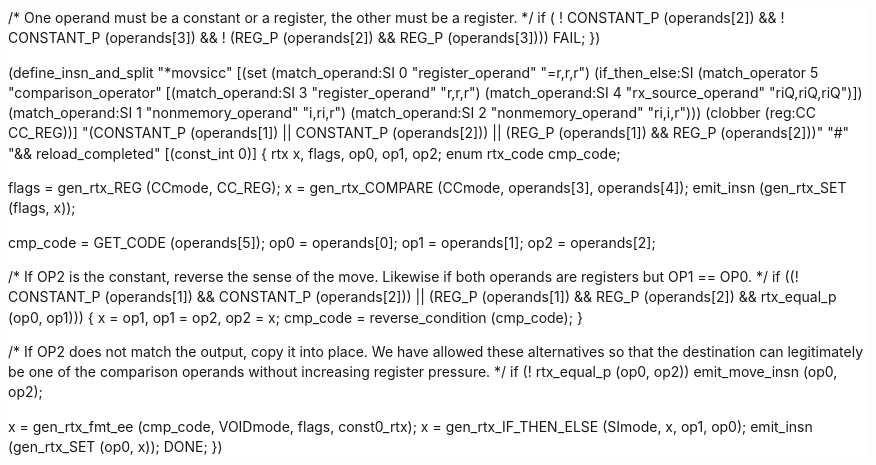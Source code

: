   /* One operand must be a constant or a register, the other must be a register.  */
  if (   ! CONSTANT_P (operands[2])
      && ! CONSTANT_P (operands[3])
      && ! (REG_P (operands[2]) && REG_P (operands[3])))
    FAIL;
})

(define_insn_and_split "*movsicc"
  [(set (match_operand:SI     0 "register_operand" "=r,r,r")
	(if_then_else:SI
	  (match_operator     5 "comparison_operator"
	   [(match_operand:SI 3 "register_operand"  "r,r,r")
	    (match_operand:SI 4 "rx_source_operand" "riQ,riQ,riQ")])
	  (match_operand:SI   1 "nonmemory_operand" "i,ri,r")
	  (match_operand:SI   2 "nonmemory_operand" "ri,i,r")))
   (clobber (reg:CC CC_REG))]
  "(CONSTANT_P (operands[1]) || CONSTANT_P (operands[2]))
    || (REG_P (operands[1]) && REG_P (operands[2]))"
  "#"
  "&& reload_completed"
  [(const_int 0)]
{
  rtx x, flags, op0, op1, op2;
  enum rtx_code cmp_code;

  flags = gen_rtx_REG (CCmode, CC_REG);
  x = gen_rtx_COMPARE (CCmode, operands[3], operands[4]);
  emit_insn (gen_rtx_SET (flags, x));

  cmp_code = GET_CODE (operands[5]);
  op0 = operands[0];
  op1 = operands[1];
  op2 = operands[2];

  /* If OP2 is the constant, reverse the sense of the move.
     Likewise if both operands are registers but OP1 == OP0.  */
  if ((! CONSTANT_P (operands[1]) && CONSTANT_P (operands[2]))
      || (REG_P (operands[1]) && REG_P (operands[2])
          && rtx_equal_p (op0, op1)))
    {
      x = op1, op1 = op2, op2 = x;
      cmp_code = reverse_condition (cmp_code);
    }

  /* If OP2 does not match the output, copy it into place.  We have allowed
     these alternatives so that the destination can legitimately be one of
     the comparison operands without increasing register pressure.  */
  if (! rtx_equal_p (op0, op2))
    emit_move_insn (op0, op2);

  x = gen_rtx_fmt_ee (cmp_code, VOIDmode, flags, const0_rtx);
  x = gen_rtx_IF_THEN_ELSE (SImode, x, op1, op0);
  emit_insn (gen_rtx_SET (op0, x));
  DONE;
})
